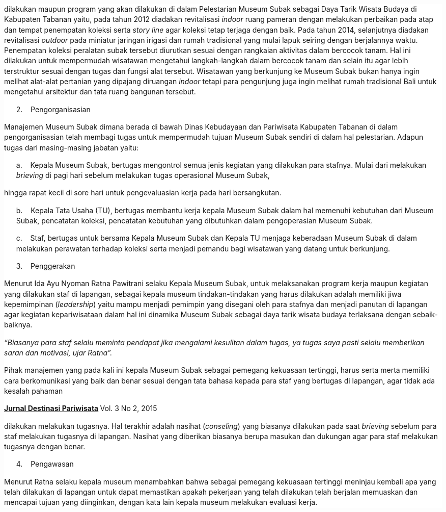 <p><span class="font6">dilakukan maupun program yang akan dilakukan di dalam Pelestarian Museum Subak sebagai Daya Tarik Wisata Budaya di Kabupaten Tabanan yaitu, pada tahun 2012 diadakan revitalisasi </span><span class="font6" style="font-style:italic;">indoor</span><span class="font6"> ruang pameran dengan melakukan perbaikan pada atap dan tempat penempatan koleksi serta </span><span class="font6" style="font-style:italic;">story line</span><span class="font6"> agar koleksi tetap terjaga dengan baik. Pada tahun 2014, selanjutnya diadakan revitalisasi </span><span class="font6" style="font-style:italic;">outdoor</span><span class="font6"> pada miniatur jaringan irigasi dan rumah tradisional yang mulai lapuk seiring dengan berjalannya waktu. Penempatan koleksi peralatan subak tersebut diurutkan sesuai dengan rangkaian aktivitas dalam bercocok tanam. Hal ini dilakukan untuk mempermudah wisatawan mengetahui langkah-langkah dalam bercocok tanam dan selain itu agar lebih terstruktur sesuai dengan tugas dan fungsi alat tersebut. Wisatawan yang berkunjung ke Museum Subak bukan hanya ingin melihat alat-alat pertanian yang dipajang diruangan </span><span class="font6" style="font-style:italic;">indoor</span><span class="font6"> tetapi para pengunjung juga ingin melihat rumah tradisional Bali untuk mengetahui arsitektur dan tata ruang bangunan tersebut.</span></p>
<ul style="list-style:none;"><li>
<p><span class="font6">2. &nbsp;&nbsp;&nbsp;Pengorganisasian</span></p></li></ul>
<p><span class="font6">Manajemen Museum Subak dimana berada di bawah Dinas Kebudayaan dan Pariwisata Kabupaten Tabanan di dalam pengorganisasian telah membagi tugas untuk mempermudah tujuan Museum Subak sendiri di dalam hal pelestarian. Adapun tugas dari masing-masing jabatan yaitu:</span></p>
<ul style="list-style:none;"><li>
<p><span class="font6">a. &nbsp;&nbsp;&nbsp;Kepala Museum Subak, bertugas mengontrol semua jenis kegiatan yang dilakukan para stafnya. Mulai dari melakukan </span><span class="font6" style="font-style:italic;">brieving</span><span class="font6"> di pagi hari sebelum melakukan tugas operasional Museum Subak,</span></p></li></ul>
<p><span class="font6">hingga rapat kecil di sore hari untuk pengevaluasian kerja pada hari bersangkutan.</span></p>
<ul style="list-style:none;"><li>
<p><span class="font6">b. &nbsp;&nbsp;&nbsp;Kepala Tata Usaha (TU), bertugas membantu kerja kepala Museum Subak dalam hal memenuhi kebutuhan dari Museum Subak, pencatatan koleksi, pencatatan kebutuhan yang dibutuhkan dalam pengoperasian Museum Subak.</span></p></li>
<li>
<p><span class="font6">c. &nbsp;&nbsp;&nbsp;Staf, bertugas untuk bersama Kepala Museum Subak dan Kepala TU menjaga keberadaan Museum Subak di dalam melakukan perawatan terhadap koleksi serta menjadi pemandu bagi wisatawan yang datang untuk berkunjung.</span></p></li></ul>
<ul style="list-style:none;"><li>
<p><span class="font6">3. &nbsp;&nbsp;&nbsp;Penggerakan</span></p></li></ul>
<p><span class="font6">Menurut Ida Ayu Nyoman Ratna Pawitrani selaku Kepala Museum Subak, untuk melaksanakan program kerja maupun kegiatan yang dilakukan staf di lapangan, sebagai kepala museum tindakan-tindakan yang harus dilakukan adalah memiliki jiwa kepemimpinan (</span><span class="font6" style="font-style:italic;">leadership</span><span class="font6">) yaitu mampu menjadi pemimpin yang disegani oleh para stafnya dan menjadi panutan di lapangan agar kegiatan kepariwisataan dalam hal ini dinamika Museum Subak sebagai daya tarik wisata budaya terlaksana dengan sebaik-baiknya.</span></p>
<p><span class="font6" style="font-style:italic;">“Biasanya para staf selalu meminta pendapat jika mengalami kesulitan dalam tugas, ya tugas saya pasti selalu memberikan saran dan motivasi, ujar Ratna”.</span></p>
<p><span class="font6">Pihak manajemen yang pada kali ini kepala Museum Subak sebagai pemegang kekuasaan tertinggi, harus serta merta memiliki cara berkomunikasi yang baik dan benar sesuai dengan tata bahasa kepada para staf yang bertugas di lapangan, agar tidak ada kesalah pahaman</span></p>
<p><span class="font5" style="font-weight:bold;text-decoration:underline;">Jurnal Destinasi Pariwisata</span><span class="font5" style="font-weight:bold;"> </span><span class="font5">Vol. 3 No 2, 2015</span></p>
<p><span class="font6">dilakukan melakukan tugasnya. Hal terakhir adalah nasihat (</span><span class="font6" style="font-style:italic;">conseling</span><span class="font6">) yang biasanya dilakukan pada saat </span><span class="font6" style="font-style:italic;">brieving</span><span class="font6"> sebelum para staf melakukan tugasnya di lapangan. Nasihat yang diberikan biasanya berupa masukan dan dukungan agar para staf melakukan tugasnya dengan benar.</span></p>
<ul style="list-style:none;"><li>
<p><span class="font6">4. &nbsp;&nbsp;&nbsp;Pengawasan</span></p></li></ul>
<p><span class="font6">Menurut Ratna selaku kepala museum menambahkan bahwa sebagai pemegang kekuasaan tertinggi meninjau kembali apa yang telah dilakukan di lapangan untuk dapat memastikan apakah pekerjaan yang telah dilakukan telah berjalan memuaskan dan mencapai tujuan yang diinginkan, dengan kata lain kepala museum melakukan evaluasi kerja.</span></p>